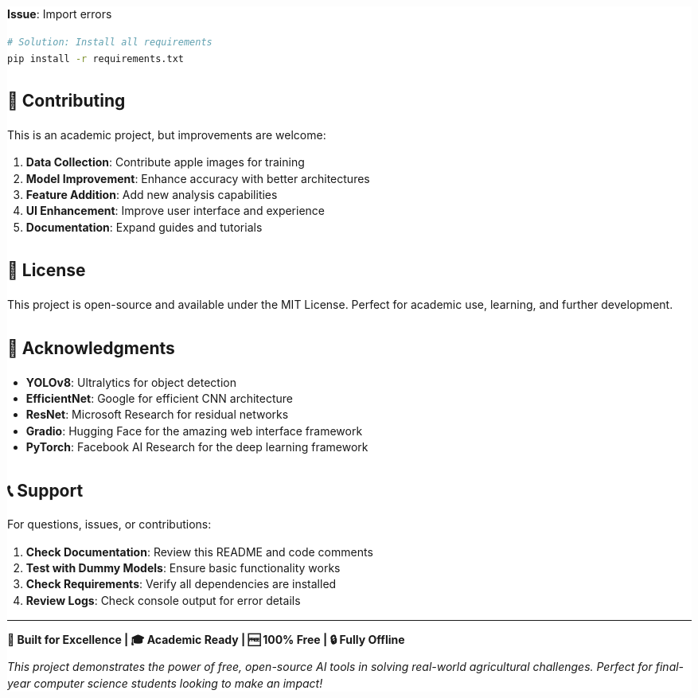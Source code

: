 **Issue**: Import errors
```bash
# Solution: Install all requirements
pip install -r requirements.txt
```

## 🤝 Contributing

This is an academic project, but improvements are welcome:

1. **Data Collection**: Contribute apple images for training
2. **Model Improvement**: Enhance accuracy with better architectures
3. **Feature Addition**: Add new analysis capabilities
4. **UI Enhancement**: Improve user interface and experience
5. **Documentation**: Expand guides and tutorials

## 📜 License

This project is open-source and available under the MIT License. Perfect for academic use, learning, and further development.

## 🙏 Acknowledgments

- **YOLOv8**: Ultralytics for object detection
- **EfficientNet**: Google for efficient CNN architecture
- **ResNet**: Microsoft Research for residual networks
- **Gradio**: Hugging Face for the amazing web interface framework
- **PyTorch**: Facebook AI Research for the deep learning framework

## 📞 Support

For questions, issues, or contributions:

1. **Check Documentation**: Review this README and code comments
2. **Test with Dummy Models**: Ensure basic functionality works
3. **Check Requirements**: Verify all dependencies are installed
4. **Review Logs**: Check console output for error details

---

**🎯 Built for Excellence | 🎓 Academic Ready | 🆓 100% Free | 🔒 Fully Offline**

*This project demonstrates the power of free, open-source AI tools in solving real-world agricultural challenges. Perfect for final-year computer science students looking to make an impact!*
